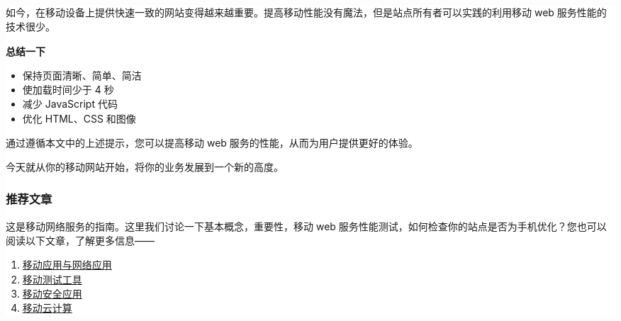 如今，在移动设备上提供快速一致的网站变得越来越重要。提高移动性能没有魔法，但是站点所有者可以实践的利用移动 web 服务性能的技术很少。

**总结一下**

*   保持页面清晰、简单、简洁
*   使加载时间少于 4 秒
*   减少 JavaScript 代码
*   优化 HTML、CSS 和图像

通过遵循本文中的上述提示，您可以提高移动 web 服务的性能，从而为用户提供更好的体验。

今天就从你的移动网站开始，将你的业务发展到一个新的高度。

### 推荐文章

这是移动网络服务的指南。这里我们讨论一下基本概念，重要性，移动 web 服务性能测试，如何检查你的站点是否为手机优化？您也可以阅读以下文章，了解更多信息——

1.  [移动应用与网络应用](https://www.educba.com/mobile-apps-vs-web-apps/)
2.  [移动测试工具](https://www.educba.com/mobile-testing-tools/)
3.  [移动安全应用](https://www.educba.com/mobile-security-apps/)
4.  [移动云计算](https://www.educba.com/mobile-cloud-computing/)